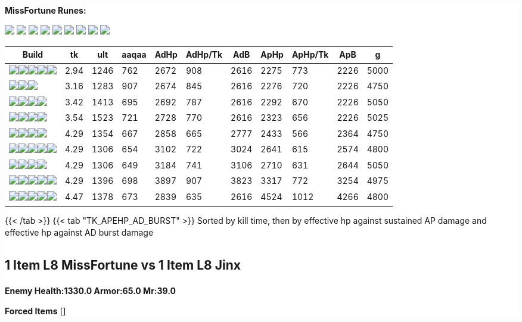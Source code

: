 

**MissFortune Runes:**


![](/Styles/Precision/PressTheAttack/PressTheAttack.png)
![](/Styles/Precision/Overheal.png)
![](/Styles/Precision/LegendAlacrity/LegendAlacrity.png)
![](/Styles/Precision/CoupDeGrace/CoupDeGrace.png)
![](/Styles/Sorcery/AbsoluteFocus/AbsoluteFocus.png)
![](/Styles/Sorcery/GatheringStorm/GatheringStorm.png)
![](/StatMods/StatModsAdaptiveForceIcon.png)
![](/StatMods/StatModsAdaptiveForceIcon.png)
![](/StatMods/StatModsArmorIcon.png)





 Build |tk|ult|aaqaa|AdHp|AdHp/Tk|AdB|ApHp|ApHp/Tk|ApB|g
-|-|-|-|-|-|-|-|-|-|-
![](/item/6672.png)![](/item/1001.png)![](/item/1053.png)![](/item/1055.png)![](/item/1036.png)|2.94|1246|762|2672|908|2616|2275|773|2226|5000
![](/item/6671.png)![](/item/1053.png)![](/item/1055.png)|3.16|1283|907|2674|845|2616|2276|720|2226|4750
![](/item/6675.png)![](/item/1001.png)![](/item/1053.png)![](/item/1055.png)|3.42|1413|695|2692|787|2616|2292|670|2226|5050
![](/item/3074.png)![](/item/1001.png)![](/item/1055.png)![](/item/1037.png)|3.54|1523|721|2728|770|2616|2323|656|2226|5025
![](/item/6692.png)![](/item/1001.png)![](/item/1053.png)![](/item/1055.png)|4.29|1354|667|2858|665|2777|2433|566|2364|4750
![](/item/6609.png)![](/item/1001.png)![](/item/1053.png)![](/item/1055.png)![](/item/1036.png)|4.29|1306|654|3102|722|3024|2641|615|2574|4800
![](/item/3161.png)![](/item/1001.png)![](/item/1053.png)![](/item/1055.png)|4.29|1306|649|3184|741|3106|2710|631|2644|5050
![](/item/6673.png)![](/item/1001.png)![](/item/1055.png)![](/item/1037.png)![](/item/1036.png)|4.29|1396|698|3897|907|3823|3317|772|3254|4975
![](/item/3156.png)![](/item/1001.png)![](/item/1053.png)![](/item/1055.png)![](/item/1036.png)|4.47|1378|673|2839|635|2616|4524|1012|4266|4800
{{< /tab >}}
{{< tab "TK_APEHP_AD_BURST" >}}
Sorted by kill time, then by effective hp against sustained AP damage and effective hp against AD burst damage
## 1 Item L8 MissFortune vs 1 Item L8 Jinx

**Enemy Health:1330.0 Armor:65.0 Mr:39.0**


**Forced Items** []







